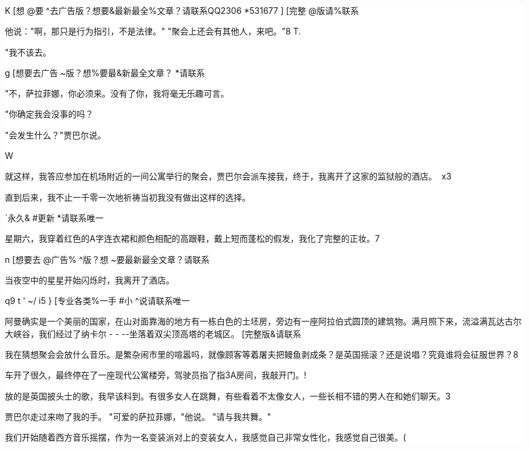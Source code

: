 K [想 @要 ^去广告版？想要&最新最全%文章？请联系QQ2306 *531677 ] [完整 @版请%联系



他说："啊，那只是行为指引，不是法律。" "聚会上还会有其他人，来吧。"8 T.



"我不该去。

g [想要去广告 ~版？想%要最&新最全文章？ *请联系



"不，萨拉菲娜，你必须来。没有了你，我将毫无乐趣可言。



"你确定我会没事的吗？



"会发生什么？"贾巴尔说。

W



就这样，我答应参加在机场附近的一间公寓举行的聚会，贾巴尔会派车接我，终于，我离开了这家的监狱般的酒店。  x3



直到后来，我不止一千零一次地祈祷当初我没有做出这样的选择。

 `永久& #更新 *请联系唯一



星期六，我穿着红色的A字连衣裙和颜色相配的高跟鞋，戴上短而蓬松的假发，我化了完整的正妆。7

n [想要去 @广告% ^版？想 ~要最新最全文章？请联系



当夜空中的星星开始闪烁时，我离开了酒店。

q9 t '  ~/ i5 } [专业各类%一手 #小 ^说请联系唯一



阿曼确实是一个美丽的国家，在山对面靠海的地方有一栋白色的土坯房，旁边有一座阿拉伯式圆顶的建筑物。满月照下来，流溢满瓦达古尔大峡谷，我们经过了纳卡尔 - - --坐落着双尖顶高塔的老城区。 [完整版&请联系



我在猜想聚会会放什么音乐。是繁杂闹市里的喧嚣吗，就像顾客等着屠夫把鳗鱼剥成条？是英国摇滚？还是说唱？究竟谁将会征服世界？8



车开了很久，最终停在了一座现代公寓楼旁，驾驶员指了指3A房间，我敲开门。!



放的是英国披头士的歌，我早该料到。有很多女人在跳舞，有些看着不太像女人，一些长相不错的男人在和她们聊天。3



贾巴尔走过来吻了我的手。 "可爱的萨拉菲娜，"他说。 "请与我共舞。"



我们开始随着西方音乐摇摆，作为一名变装派对上的变装女人，我感觉自己非常女性化，我感觉自己很美。(


